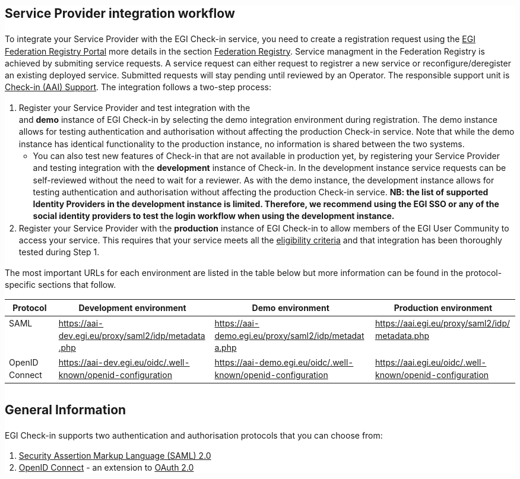 ## Service Provider integration workflow

To integrate your Service Provider with the EGI Check-in service, you need to
create a registration request using the
[EGI Federation Registry Portal](https:/aai.egi.eu/federation) more details in
the section [Federation Registry](./../federation-registry). Service managment
in the Federation Registry is achieved by submiting service requests. A service
request can either request to registrer a new service or reconfigure/deregister
an existing deployed service. Submitted requests will stay pending until
reviewed by an Operator. The responsible support unit is
[Check-in (AAI) Support](https://wiki.egi.eu/wiki/GGUS:AAI_SUPPORT_FAQ). The
integration follows a two-step process:

1. Register your Service Provider and test integration with the  
   and **demo** instance of EGI Check-in by selecting the demo integration
   environment during registration. The demo instance allows for testing
   authentication and authorisation without affecting the production Check-in
   service. Note that while the demo instance has identical functionality to the
   production instance, no information is shared between the two systems.
   - You can also test new features of Check-in that are not available in
     production yet, by registering your Service Provider and testing
     integration with the **development** instance of Check-in. In the
     development instance service requests can be self-reviewed without the need
     to wait for a reviewer. As with the demo instance, the development instance
     allows for testing authentication and authorisation without affecting the
     production Check-in service. **NB: the list of supported Identity Providers
     in the development instance is limited. Therefore, we recommend using the
     EGI SSO or any of the social identity providers to test the login workflow
     when using the development instance.**
1. Register your Service Provider with the **production** instance of EGI
   Check-in to allow members of the EGI User Community to access your service.
   This requires that your service meets all the
   [eligibility criteria](#Services_eligible_for_integration "wikilink") and
   that integration has been thoroughly tested during Step 1.

The most important URLs for each environment are listed in the table below but
more information can be found in the protocol-specific sections that follow.



| Protocol       | Development environment                                        | Demo environment                                                | Production environment                                     |
| -------------- | -------------------------------------------------------------- | --------------------------------------------------------------- | ---------------------------------------------------------- |
| SAML           | <https://aai-dev.egi.eu/proxy/saml2/idp/metadata.php>          | <https://aai-demo.egi.eu/proxy/saml2/idp/metadata.php>          | <https://aai.egi.eu/proxy/saml2/idp/metadata.php>          |
| OpenID Connect | <https://aai-dev.egi.eu/oidc/.well-known/openid-configuration> | <https://aai-demo.egi.eu/oidc/.well-known/openid-configuration> | <https://aai.egi.eu/oidc/.well-known/openid-configuration> |



## General Information

EGI Check-in supports two authentication and authorisation protocols that you
can choose from:

1. [Security Assertion Markup Language (SAML) 2.0](http://docs.oasis-open.org/security/saml/Post2.0/sstc-saml-tech-overview-2.0.html)
1. [OpenID Connect](https://openid.net/specs/openid-connect-core-1_0.html) - an
   extension to [OAuth 2.0](https://tools.ietf.org/html/rfc6749)
